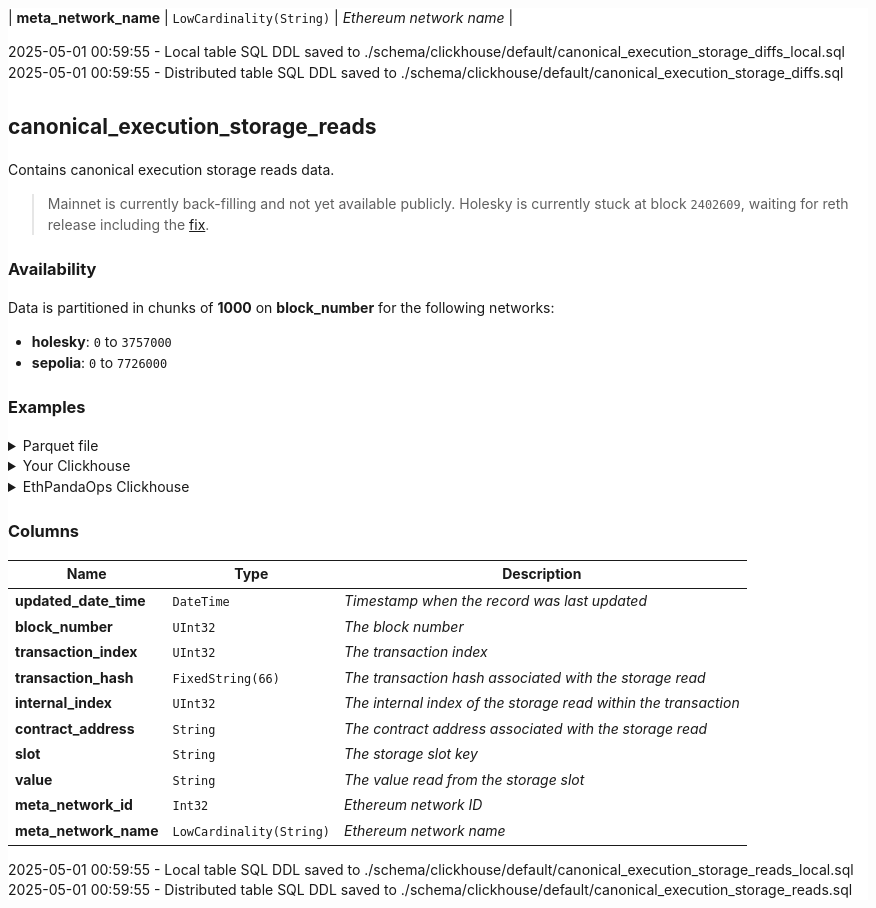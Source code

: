 | **meta_network_name** | `LowCardinality(String)` | *Ethereum network name* |

2025-05-01 00:59:55 - Local table SQL DDL saved to ./schema/clickhouse/default/canonical_execution_storage_diffs_local.sql
2025-05-01 00:59:55 - Distributed table SQL DDL saved to ./schema/clickhouse/default/canonical_execution_storage_diffs.sql
## canonical_execution_storage_reads

Contains canonical execution storage reads data.


> Mainnet is currently back-filling and not yet available publicly. Holesky is currently stuck at block `2402609`, waiting for reth release including the [fix](https://github.com/paradigmxyz/reth/issues/11272).

### Availability
Data is partitioned in chunks of **1000** on **block_number** for the following networks:

- **holesky**: `0` to `3757000`
- **sepolia**: `0` to `7726000`

### Examples

<details><summary>Parquet file</summary></details>

<details><summary>Your Clickhouse</summary></details>

<details><summary>EthPandaOps Clickhouse</summary></details>

### Columns
| Name | Type | Description |
|--------|------|-------------|
| **updated_date_time** | `DateTime` | *Timestamp when the record was last updated* |
| **block_number** | `UInt32` | *The block number* |
| **transaction_index** | `UInt32` | *The transaction index* |
| **transaction_hash** | `FixedString(66)` | *The transaction hash associated with the storage read* |
| **internal_index** | `UInt32` | *The internal index of the storage read within the transaction* |
| **contract_address** | `String` | *The contract address associated with the storage read* |
| **slot** | `String` | *The storage slot key* |
| **value** | `String` | *The value read from the storage slot* |
| **meta_network_id** | `Int32` | *Ethereum network ID* |
| **meta_network_name** | `LowCardinality(String)` | *Ethereum network name* |

2025-05-01 00:59:55 - Local table SQL DDL saved to ./schema/clickhouse/default/canonical_execution_storage_reads_local.sql
2025-05-01 00:59:55 - Distributed table SQL DDL saved to ./schema/clickhouse/default/canonical_execution_storage_reads.sql

